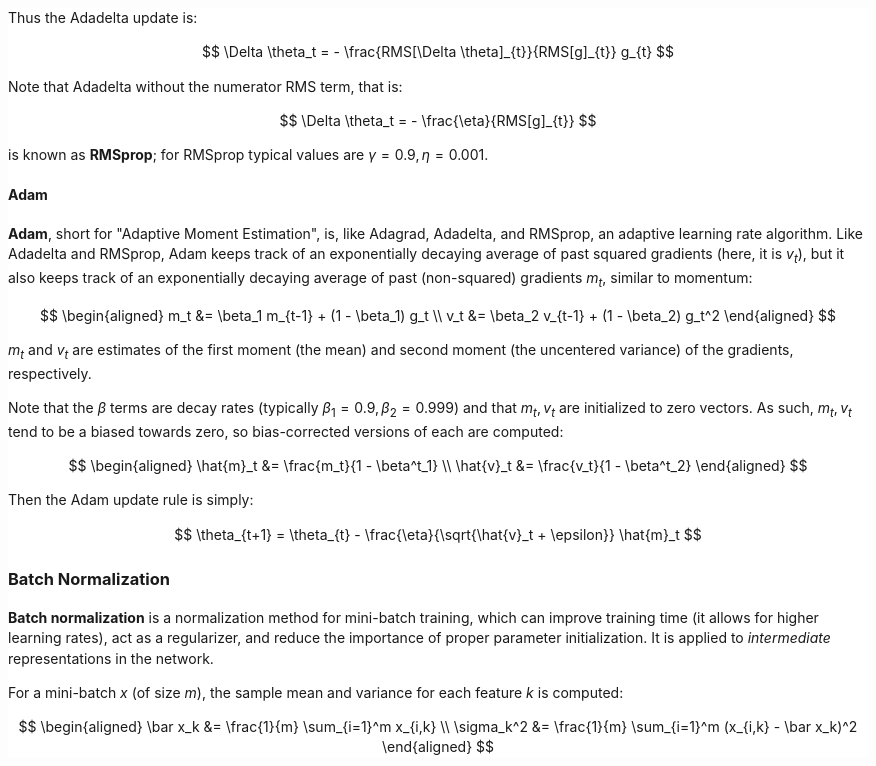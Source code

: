 Thus the Adadelta update is:

$$
\Delta \theta_t = - \frac{RMS[\Delta \theta]_{t}}{RMS[g]_{t}} g_{t}
$$

Note that Adadelta without the numerator RMS term, that is:

$$
\Delta \theta_t = - \frac{\eta}{RMS[g]_{t}}
$$

is known as __RMSprop__; for RMSprop typical values are $\gamma=0.9, \eta=0.001$.

#### Adam

__Adam__, short for "Adaptive Moment Estimation", is, like Adagrad, Adadelta, and RMSprop, an adaptive learning rate algorithm. Like Adadelta and RMSprop, Adam keeps track of an exponentially decaying average of past squared gradients (here, it is $v_t$), but it also keeps track of an exponentially decaying average of past (non-squared) gradients $m_t$, similar to momentum:

$$
\begin{aligned}
m_t &= \beta_1 m_{t-1} + (1 - \beta_1) g_t \\
v_t &= \beta_2 v_{t-1} + (1 - \beta_2) g_t^2
\end{aligned}
$$

$m_t$ and $v_t$ are estimates of the first moment (the mean) and second moment (the uncentered variance) of the gradients, respectively.

Note that the $\beta$ terms are decay rates (typically $\beta_1=0.9, \beta_2=0.999$) and that $m_t, v_t$ are initialized to zero vectors. As such, $m_t, v_t$ tend to be a biased towards zero, so bias-corrected versions of each are computed:

$$
\begin{aligned}
\hat{m}_t &= \frac{m_t}{1 - \beta^t_1} \\
\hat{v}_t &= \frac{v_t}{1 - \beta^t_2}
\end{aligned}
$$

Then the Adam update rule is simply:

$$
\theta_{t+1} = \theta_{t} - \frac{\eta}{\sqrt{\hat{v}_t + \epsilon}} \hat{m}_t
$$


### Batch Normalization

__Batch normalization__ is a normalization method for mini-batch training, which can improve training time (it allows for higher learning rates), act as a regularizer, and reduce the importance of proper parameter initialization. It is applied to _intermediate_ representations in the network.

For a mini-batch $x$ (of size $m$), the sample mean and variance for each feature $k$ is computed:

$$
\begin{aligned}
\bar x_k &= \frac{1}{m} \sum_{i=1}^m x_{i,k} \\
\sigma_k^2 &= \frac{1}{m} \sum_{i=1}^m (x_{i,k} - \bar x_k)^2
\end{aligned}
$$
